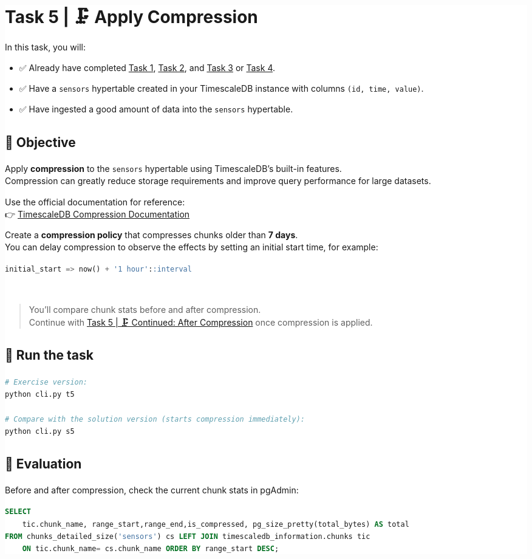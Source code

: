 # Task 5 | 🗜️ Apply Compression

In this task, you will:

- ✅ Already have completed [Task 1](../_01_setup/README.md), [Task 2](../_02_schema_hypertable/README.md), and [Task 3](../_03_ingest_insert/README.md) or [Task 4](../_04_ingest_copy/README.md).

- ✅ Have a `sensors` hypertable created in your TimescaleDB instance with columns `(id, time, value)`.

- ✅ Have ingested a good amount of data into the `sensors` hypertable.

## 🧱 Objective

Apply **compression** to the `sensors` hypertable using TimescaleDB’s built-in features.  
Compression can greatly reduce storage requirements and improve query performance for large datasets.

Use the official documentation for reference:  
👉 [TimescaleDB Compression Documentation](https://docs.tigerdata.com/use-timescale/latest/compression/compression-policy/)

Create a **compression policy** that compresses chunks older than **7 days**.  
You can delay compression to observe the effects by setting an initial start time, for example:

```sql
initial_start => now() + '1 hour'::interval
```

<br>

> You’ll compare chunk stats before and after compression.  
> Continue with [Task 5 | 🗜️ Continued: After Compression](#task-5--️-continued-after-compression) once compression is applied.

## 🚀 Run the task

```sh
# Exercise version:
python cli.py t5

# Compare with the solution version (starts compression immediately):
python cli.py s5
```

## 🧠 Evaluation

Before and after compression, check the current chunk stats in pgAdmin:

```sql
SELECT
    tic.chunk_name, range_start,range_end,is_compressed, pg_size_pretty(total_bytes) AS total
FROM chunks_detailed_size('sensors') cs LEFT JOIN timescaledb_information.chunks tic
    ON tic.chunk_name= cs.chunk_name ORDER BY range_start DESC;
```

